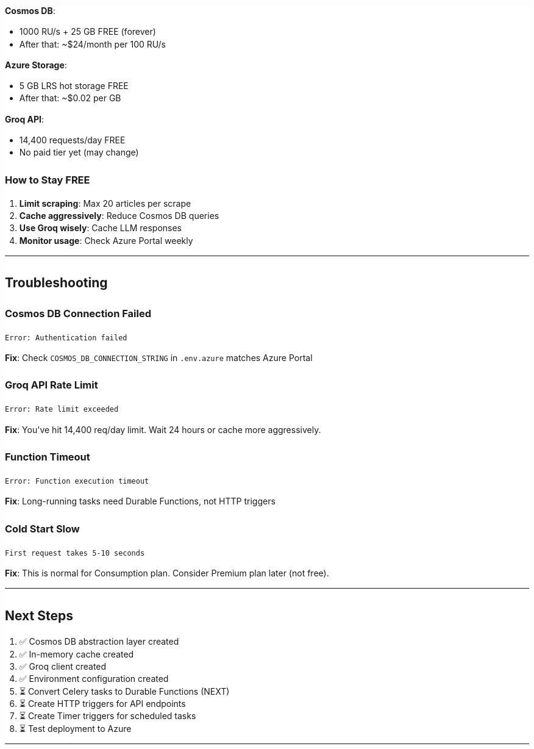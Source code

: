 **Cosmos DB**:
- 1000 RU/s + 25 GB FREE (forever)
- After that: ~$24/month per 100 RU/s

**Azure Storage**:
- 5 GB LRS hot storage FREE
- After that: ~$0.02 per GB

**Groq API**:
- 14,400 requests/day FREE
- No paid tier yet (may change)

### How to Stay FREE

1. **Limit scraping**: Max 20 articles per scrape
2. **Cache aggressively**: Reduce Cosmos DB queries
3. **Use Groq wisely**: Cache LLM responses
4. **Monitor usage**: Check Azure Portal weekly

---

## Troubleshooting

### Cosmos DB Connection Failed
```
Error: Authentication failed
```
**Fix**: Check `COSMOS_DB_CONNECTION_STRING` in `.env.azure` matches Azure Portal

### Groq API Rate Limit
```
Error: Rate limit exceeded
```
**Fix**: You've hit 14,400 req/day limit. Wait 24 hours or cache more aggressively.

### Function Timeout
```
Error: Function execution timeout
```
**Fix**: Long-running tasks need Durable Functions, not HTTP triggers

### Cold Start Slow
```
First request takes 5-10 seconds
```
**Fix**: This is normal for Consumption plan. Consider Premium plan later (not free).

---

## Next Steps

1. ✅ Cosmos DB abstraction layer created
2. ✅ In-memory cache created
3. ✅ Groq client created
4. ✅ Environment configuration created
5. ⏳ Convert Celery tasks to Durable Functions (NEXT)
6. ⏳ Create HTTP triggers for API endpoints
7. ⏳ Create Timer triggers for scheduled tasks
8. ⏳ Test deployment to Azure

---